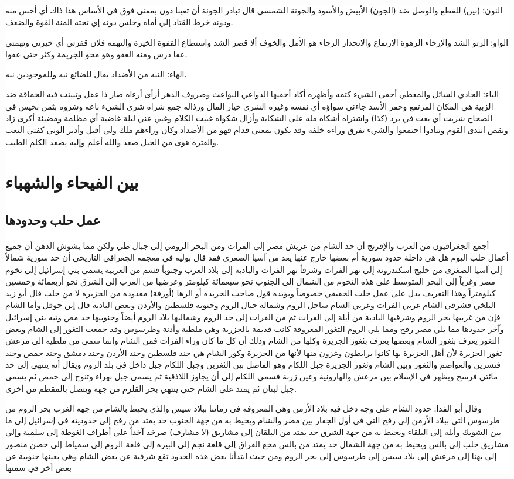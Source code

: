

 النون: (بين) للقطع والوصل ضد (الجون) الأبيض والأسود والجونة الشمسي قال تبادر الجونة أن تغيبا دون بمعنى فوق في الأساس هذا ذاك أي أخس منه ودونه خرط القتاد إلي أماه وجلس دونه إي تحته المنة القوة والضعف. 



 الواو: الرتو الشد والإرخاء الرهوة الارتفاع والانحدار الرجاء هو الأمل والخوف ألا قصر الشد واستطاع القفوة الخيرة والتهمة فلان قفزتي أي خيرتي وتهمتي عفا درس ومنه العفو وهو محو الجريمة وكثر حتى عفوا. 



 الهاء: النبه من الأضداد يقال للضائع نبه وللموجودين نبه. 



 الياء: الجادي السائل والمعطي أخفى الشيء كتمه وأظهره أكاد أخفيها الدواعي البواعث وصروف الدهر أرأى أرءاه صار ذا عقل وتبينت فيه الحماقة ضد الزبية هي المكان المرتفع وحفر الأسد جاءني سواؤه أي نفسه وغيره الشرى خيار المال ورذاله جمع شراة شرى الشيء باعه وشروه بثمن بخيس في الصحاح شريت أي بعت في برد (كذا) واشتراه أشكاه مله على الشكاية وأزال شكواه غبيت الكلام وغبي عني ليلة غاضية أي مظلمة ومضيئة أكرى زاد ونقص انتدى القوم وتنادوا اجتمعوا والشيء تفرق وراءه خلفه وقد يكون بمعنى قدام فهو من الأضداد وكان وراءهم ملك ولى أقبل وأدبر الونى كفتى التعب والفترة هوى من الجبل صعد والله أعلم وإليه يصعد الكلم الطيب. 

 

#  بين الفيحاء والشهباء 



##  عمل حلب وحدودها 



 أجمع الجغرافيون من العرب والإفرنج أن حد الشام من عريش مصر إلى الفرات ومن البحر الرومي إلى جبال طي ولكن مما يشوش الذهن أن جميع أعمال حلب اليوم هل هي داخلة حدود سورية أم بعضها خارج عنها يعد من آسيا الصغرى فقد قال بوليه في معجمه الجغرافي التاريخي أن حد سورية شمالاً إلى آسيا الصغرى من خليج اسكندرونة إلى نهر الفرات وشرقاً نهر الفرات والبادية إلى بلاد العرب وجنوباً قسم من العربية يسمى بني إسرائيل إلى تخوم مصر وغرباً إلى البحر المتوسط على هذه التخوم من الشمال إلى الجنوب نحو سبعمائة كيلومتر وعرضها من الغرب إلى الشرق نحو أربعمائة وخمسين كيلومتراً وهذا التعريف يدل على عمل حلب الحقيقي خصوصاً ويؤيده قول صاحب الخربدة أو الرها (أورفة) معدودة من الجزيرة لا من حلب قال أبو زيد البلخي فشرقي الشام غربي الفرات وغربي السام ساحل الروم وشماله جبال الروم وجنوبه فلسطين والأردن وبعض البادية قال إبن حوقل وأما الشام فإن من غربيها بحر الروم وشرقيها البادية من أيلة إلى الفرات ثم من الفرات إلى حد الروم وشماليها بلاد الروم أيضاً وجنوبيها حد مص وتيه بني إسرائيل وآخر حدودها مما يلي مصر رفح ومما يلي الروم الثغور المعروفة كانت قديمة بالجزرية وهي ملطية وأذنة وطرسوس وقد جمعت الثغور إلى الشام وبعض الثغور يعرف بثغور الشام وبعضها يعرف بثغور الجزيرة وكلها من الشام وذلك أن كل ما كان وراء الفرات فمن الشام وإنما سمي من ملطية إلى مرعش ثغور الجزيرة لأن أهل الجزيرة بها كانوا يرابطون وغزون منها لأنها من الجزيرة وكور الشام هي جند فلسطين وجند الأردن وجند دمشق وجند حمص وجند قنسرين والعواصم والثغور وبين الشام وثغور الجزيرة جبل اللكام وهو الفاصل بين الثغرين وجبل اللكام جبل داخل في بلد الروم ويقال أنه ينتهي إلى حد مائتي فرسخ ويظهر في الإسلام بين مرعش والهارونية وعين زربة فسمي اللكام إلى أن يجاوز اللاذقية ثم يسمى جبل بهراء وتنوح إلى حمص ثم يسمى جبل لبنان ثم يمتد على الشام حتى ينتهي بحر القلزم من جهة ويتصل بالمقطم من أخرى. 



 وقال أبو الفدا: حدود الشام على وجه دخل فيه بلاد الأرمن وهي المعروفة في زماننا ببلاد   سيس والذي يحيط بالشام من جهة الغرب بحر الروم من طرسوس التي ببلاد الأرمن إلى رفح التي في أول الجفار بين مصر والشام ويحيط به من جهة الجنوب حد يمتد من رفح إلى حدوديته في إسرائيل إلى ما بين الشوبك وأبله إلى البلقاء ويحيط به من جهة الشرق حد يمتد من البلقان إلى مشاريق (لا مشارف) صرخد آخذاً على أطراف الغوطة إلى سلمية وإلى مشاريق حلب إلى بالس ويحيط به من جهة الشمال حد يمتد من بالس مخع الفراق إلى قلعة نجم إلى البيرة إلى قلعة الروم إلى سمياط إلى حصن منصور إلى بهنا إلى مرعش إلى بلاد سيس إلى طرسوس إلى بحر الروم ومن حيث ابتدأنا بعض هذه الحدود تقع شرقية عن بعض الشام وهي بعينها جنوبية عن بعض آخر في سمتها 
